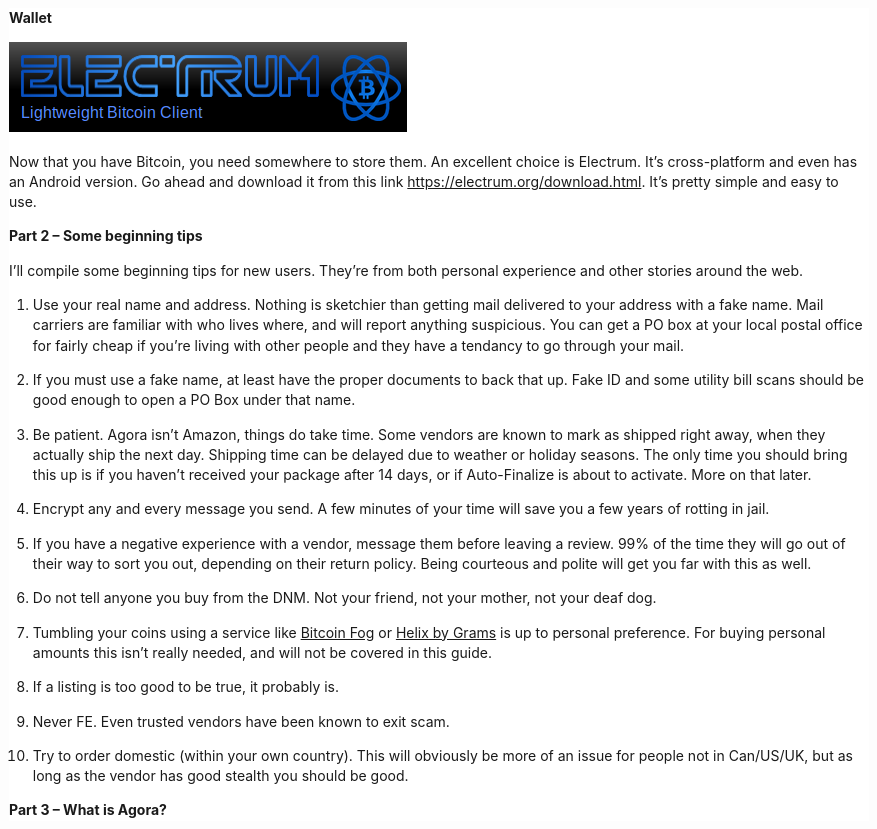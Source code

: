 <p><strong>Wallet</strong></p>

<img src="/imgs/2015/02/electrum.png">

<p>Now that you have Bitcoin, you need somewhere to store them. An excellent choice is Electrum. It&#8217;s cross-platform and even has an Android version. Go ahead and download it from this link <a href="https://electrum.org/download.html">https://electrum.org/download.html</a>. It&#8217;s pretty simple and easy to use.</p>
<p><strong>Part 2 – Some beginning tips</strong></p>
<p>I&#8217;ll compile some beginning tips for new users. They&#8217;re from both personal experience and other stories around the web.</p>
<ol>
<li>Use your real name and address. Nothing is sketchier than getting mail delivered to your address with a fake name. Mail carriers are familiar with who lives where, and will report anything suspicious. You can get a PO box at your local postal office for fairly cheap if you&#8217;re living with other people and they have a tendancy to go through your mail.</li>
</ol>
<ol start="2">
<li>If you must use a fake name, at least have the proper documents to back that up. Fake ID and some utility bill scans should be good enough to open a PO Box under that name.</li>
</ol>
<ol start="3">
<li>Be patient. Agora isn&#8217;t Amazon, things do take time. Some vendors are known to mark as shipped right away, when they actually ship the next day. Shipping time can be delayed due to weather or holiday seasons. The only time you should bring this up is if you haven&#8217;t received your package after 14 days, or if Auto-Finalize is about to activate. More on that later.</li>
</ol>
<ol start="4">
<li>Encrypt any and every message you send. A few minutes of your time will save you a few years of rotting in jail.</li>
</ol>
<ol start="5">
<li>If you have a negative experience with a vendor, message them before leaving a review. 99% of the time they will go out of their way to sort you out, depending on their return policy. Being courteous and polite will get you far with this as well.</li>
</ol>
<ol start="6">
<li>Do not tell anyone you buy from the DNM. Not your friend, not your mother, not your deaf dog.</li>
</ol>
<ol start="7">
<li>Tumbling your coins using a service like <a href="http://foggeddriztrcar2.onion/">Bitcoin Fog</a> or <a href="http://grams7enufi7jmdl.onion/helix">Helix by Grams</a> is up to personal preference. For buying personal amounts this isn&#8217;t really needed, and will not be covered in this guide.</li>
</ol>
<ol start="8">
<li>If a listing is too good to be true, it probably is.</li>
</ol>
<ol start="9">
<li>Never FE. Even trusted vendors have been known to exit scam.</li>
</ol>
<ol start="10">
<li>Try to order domestic (within your own country). This will obviously be more of an issue for people not in Can/US/UK, but as long as the vendor has good stealth you should be good.</li>
</ol>
<p><strong>Part 3 – What is Agora?</strong></p>